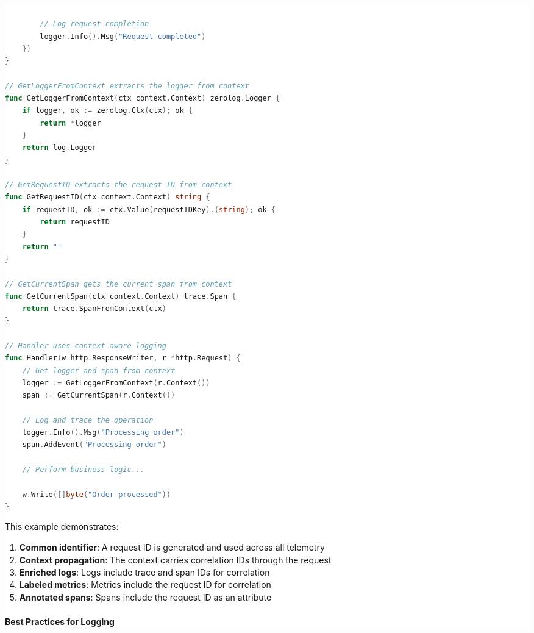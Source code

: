 ```go

        // Log request completion
        logger.Info().Msg("Request completed")
    })
}

// GetLoggerFromContext extracts the logger from context
func GetLoggerFromContext(ctx context.Context) zerolog.Logger {
    if logger, ok := zerolog.Ctx(ctx); ok {
        return *logger
    }
    return log.Logger
}

// GetRequestID extracts the request ID from context
func GetRequestID(ctx context.Context) string {
    if requestID, ok := ctx.Value(requestIDKey).(string); ok {
        return requestID
    }
    return ""
}

// GetCurrentSpan gets the current span from context
func GetCurrentSpan(ctx context.Context) trace.Span {
    return trace.SpanFromContext(ctx)
}

// Handler uses context-aware logging
func Handler(w http.ResponseWriter, r *http.Request) {
    // Get logger and span from context
    logger := GetLoggerFromContext(r.Context())
    span := GetCurrentSpan(r.Context())

    // Log and trace the operation
    logger.Info().Msg("Processing order")
    span.AddEvent("Processing order")

    // Perform business logic...

    w.Write([]byte("Order processed"))
}
```

This example demonstrates:

1. **Common identifier**: A request ID is generated and used across all telemetry
2. **Context propagation**: The context carries correlation IDs through the request
3. **Enriched logs**: Logs include trace and span IDs for correlation
4. **Labeled metrics**: Metrics include the request ID for correlation
5. **Annotated spans**: Spans include the request ID as an attribute

#### **Best Practices for Logging**
